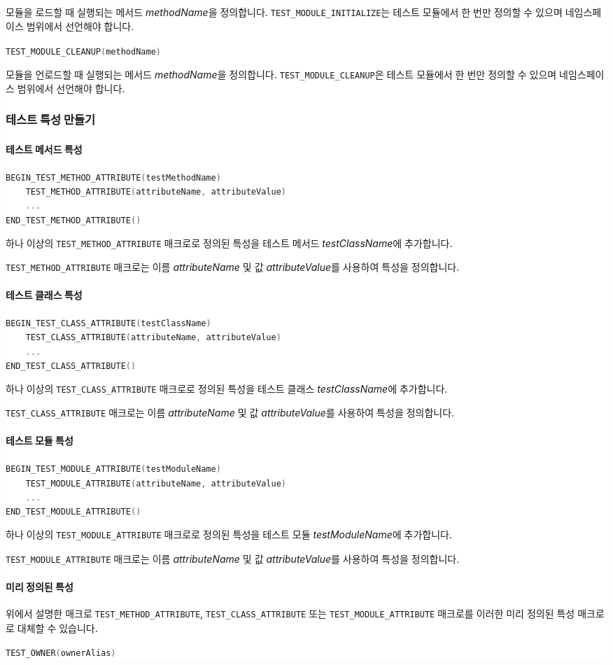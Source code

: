  모듈을 로드할 때 실행되는 메서드 *methodName*을 정의합니다. `TEST_MODULE_INITIALIZE`는 테스트 모듈에서 한 번만 정의할 수 있으며 네임스페이스 범위에서 선언해야 합니다.

```cpp
TEST_MODULE_CLEANUP(methodName)
```

 모듈을 언로드할 때 실행되는 메서드 *methodName*을 정의합니다. `TEST_MODULE_CLEANUP`은 테스트 모듈에서 한 번만 정의할 수 있으며 네임스페이스 범위에서 선언해야 합니다.

### <a name="create_test_attributes"></a> 테스트 특성 만들기

#### <a name="test_method_attributes"></a> 테스트 메서드 특성

```cpp
BEGIN_TEST_METHOD_ATTRIBUTE(testMethodName)
    TEST_METHOD_ATTRIBUTE(attributeName, attributeValue)
    ...
END_TEST_METHOD_ATTRIBUTE()
```

 하나 이상의 `TEST_METHOD_ATTRIBUTE` 매크로로 정의된 특성을 테스트 메서드 *testClassName*에 추가합니다.

 `TEST_METHOD_ATTRIBUTE` 매크로는 이름 *attributeName* 및 값 *attributeValue*를 사용하여 특성을 정의합니다.

#### <a name="test_class_attributes"></a> 테스트 클래스 특성

```cpp
BEGIN_TEST_CLASS_ATTRIBUTE(testClassName)
    TEST_CLASS_ATTRIBUTE(attributeName, attributeValue)
    ...
END_TEST_CLASS_ATTRIBUTE()
```

 하나 이상의 `TEST_CLASS_ATTRIBUTE` 매크로로 정의된 특성을 테스트 클래스 *testClassName*에 추가합니다.

 `TEST_CLASS_ATTRIBUTE` 매크로는 이름 *attributeName* 및 값 *attributeValue*를 사용하여 특성을 정의합니다.

#### <a name="test_module_attributes"></a> 테스트 모듈 특성

```cpp
BEGIN_TEST_MODULE_ATTRIBUTE(testModuleName)
    TEST_MODULE_ATTRIBUTE(attributeName, attributeValue)
    ...
END_TEST_MODULE_ATTRIBUTE()
```

 하나 이상의 `TEST_MODULE_ATTRIBUTE` 매크로로 정의된 특성을 테스트 모듈 *testModuleName*에 추가합니다.

 `TEST_MODULE_ATTRIBUTE` 매크로는 이름 *attributeName* 및 값 *attributeValue*를 사용하여 특성을 정의합니다.

#### <a name="pre_defined_attributes"></a> 미리 정의된 특성
 위에서 설명한 매크로 `TEST_METHOD_ATTRIBUTE`, `TEST_CLASS_ATTRIBUTE` 또는 `TEST_MODULE_ATTRIBUTE` 매크로를 이러한 미리 정의된 특성 매크로로 대체할 수 있습니다.

```cpp
TEST_OWNER(ownerAlias)
```
